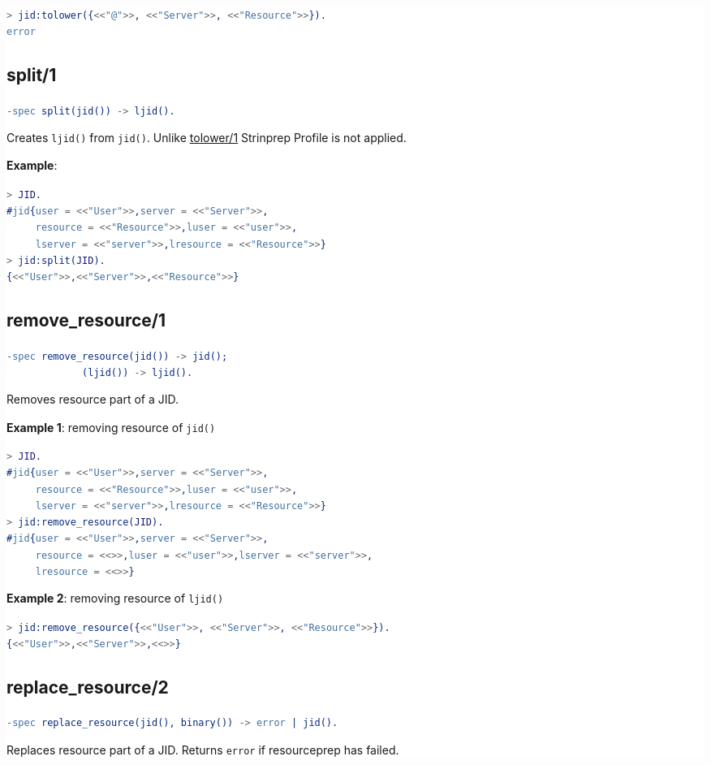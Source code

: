 ```erlang
> jid:tolower({<<"@">>, <<"Server">>, <<"Resource">>}).   
error
```

## split/1
```erlang
-spec split(jid()) -> ljid().
```
Creates `ljid()` from `jid()`.
Unlike [tolower/1](#tolower1) Strinprep Profile is not applied.

**Example**:
```erlang
> JID.
#jid{user = <<"User">>,server = <<"Server">>,
     resource = <<"Resource">>,luser = <<"user">>,
     lserver = <<"server">>,lresource = <<"Resource">>}
> jid:split(JID).
{<<"User">>,<<"Server">>,<<"Resource">>}
```

## remove_resource/1
```erlang
-spec remove_resource(jid()) -> jid();
		     (ljid()) -> ljid().
```
Removes resource part of a JID.

**Example 1**: removing resource of `jid()`
```erlang
> JID.
#jid{user = <<"User">>,server = <<"Server">>,
     resource = <<"Resource">>,luser = <<"user">>,
     lserver = <<"server">>,lresource = <<"Resource">>}
> jid:remove_resource(JID).
#jid{user = <<"User">>,server = <<"Server">>,
     resource = <<>>,luser = <<"user">>,lserver = <<"server">>,
     lresource = <<>>}
```
**Example 2**: removing resource of `ljid()`
```erlang
> jid:remove_resource({<<"User">>, <<"Server">>, <<"Resource">>}).
{<<"User">>,<<"Server">>,<<>>}
```

## replace_resource/2
```erlang
-spec replace_resource(jid(), binary()) -> error | jid().
```
Replaces resource part of a JID.
Returns `error` if resourceprep has failed.
